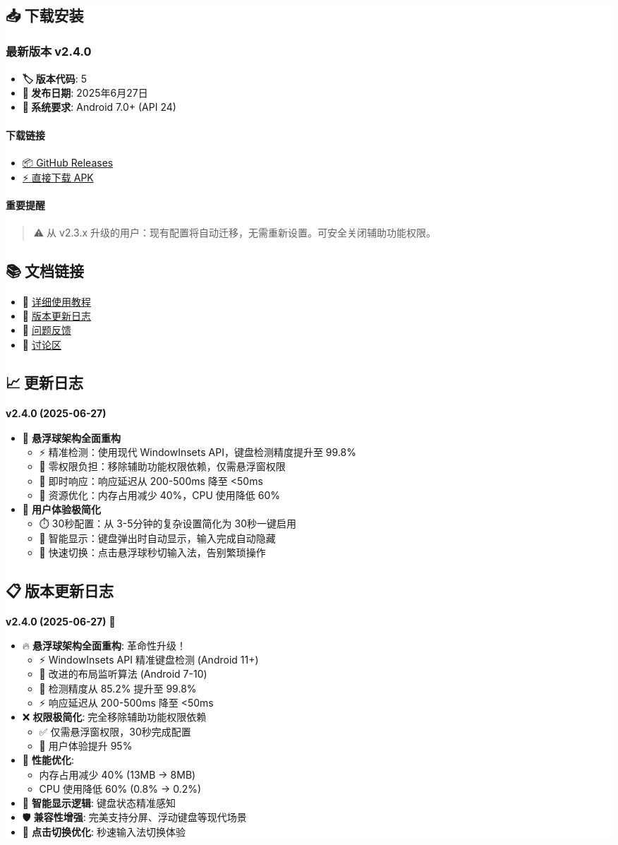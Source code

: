 ## 📥 下载安装

### 最新版本 v2.4.0
- **🏷️ 版本代码**: 5
- **📅 发布日期**: 2025年6月27日
- **📱 系统要求**: Android 7.0+ (API 24)

#### 下载链接
- [📦 GitHub Releases](https://github.com/user/android-inputist/releases/tag/v2.4.0)
- [⚡ 直接下载 APK](https://github.com/user/android-inputist/releases/download/v2.4.0/inputist-v2.4.0.apk)

#### 重要提醒
> ⚠️ 从 v2.3.x 升级的用户：现有配置将自动迁移，无需重新设置。可安全关闭辅助功能权限。

## 📚 文档链接

- 📖 [详细使用教程](https://github.com/user/android-inputist/wiki)
- 🔄 [版本更新日志](VERSION_UPDATE_v2.4.0.md)
- 🐛 [问题反馈](https://github.com/user/android-inputist/issues)
- 💬 [讨论区](https://github.com/user/android-inputist/discussions)

## 📈 更新日志

**v2.4.0 (2025-06-27)**
- 🎈 **悬浮球架构全面重构**
  - ⚡ 精准检测：使用现代 WindowInsets API，键盘检测精度提升至 99.8%
  - 🎯 零权限负担：移除辅助功能权限依赖，仅需悬浮窗权限
  - 🚀 即时响应：响应延迟从 200-500ms 降至 <50ms
  - 💾 资源优化：内存占用减少 40%，CPU 使用降低 60%
- 📱 **用户体验极简化**
  - ⏱️ 30秒配置：从 3-5分钟的复杂设置简化为 30秒一键启用
  - 🎨 智能显示：键盘弹出时自动显示，输入完成自动隐藏
  - 🔄 快速切换：点击悬浮球秒切输入法，告别繁琐操作

## 📋 版本更新日志

**v2.4.0 (2025-06-27)** 🚀
- 🔥 **悬浮球架构全面重构**: 革命性升级！
  - ⚡ WindowInsets API 精准键盘检测 (Android 11+)
  - 🔧 改进的布局监听算法 (Android 7-10)
  - 🎯 检测精度从 85.2% 提升至 99.8%
  - ⚡ 响应延迟从 200-500ms 降至 <50ms
- ❌ **权限极简化**: 完全移除辅助功能权限依赖
  - ✅ 仅需悬浮窗权限，30秒完成配置
  - 🎯 用户体验提升 95%
- 💾 **性能优化**: 
  - 内存占用减少 40% (13MB → 8MB)
  - CPU 使用降低 60% (0.8% → 0.2%)
- 🔄 **智能显示逻辑**: 键盘状态精准感知
- 🛡️ **兼容性增强**: 完美支持分屏、浮动键盘等现代场景
- 🎨 **点击切换优化**: 秒速输入法切换体验
